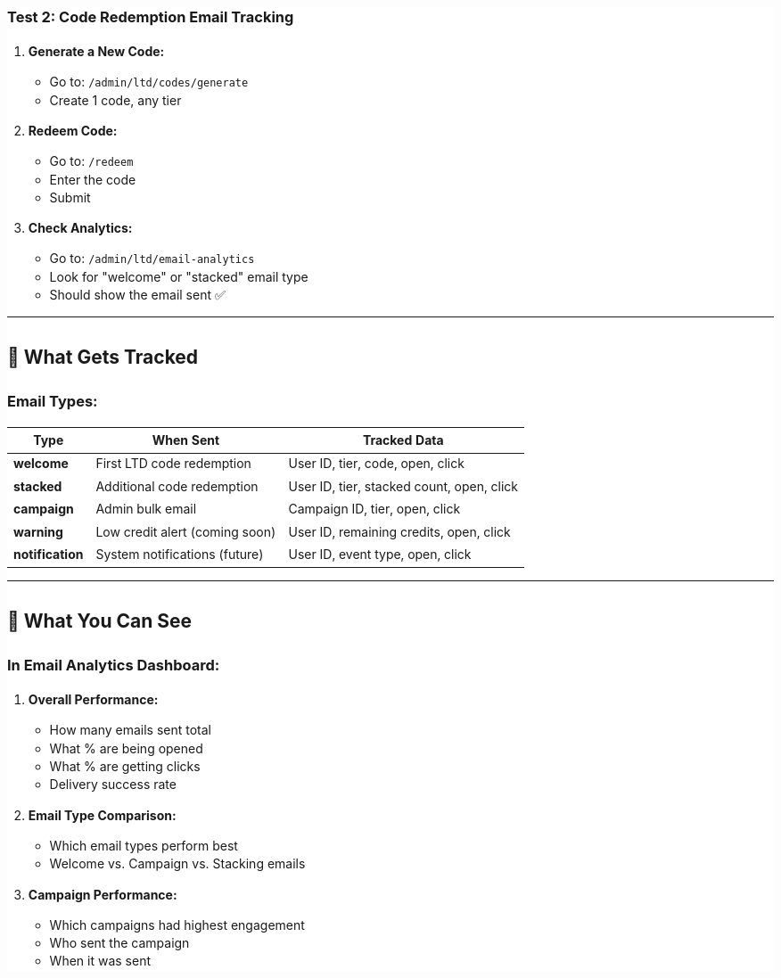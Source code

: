 
### Test 2: Code Redemption Email Tracking

1. **Generate a New Code:**
   - Go to: `/admin/ltd/codes/generate`
   - Create 1 code, any tier

2. **Redeem Code:**
   - Go to: `/redeem`
   - Enter the code
   - Submit

3. **Check Analytics:**
   - Go to: `/admin/ltd/email-analytics`
   - Look for "welcome" or "stacked" email type
   - Should show the email sent ✅

---

## 📧 What Gets Tracked

### Email Types:

| Type | When Sent | Tracked Data |
|------|-----------|--------------|
| **welcome** | First LTD code redemption | User ID, tier, code, open, click |
| **stacked** | Additional code redemption | User ID, tier, stacked count, open, click |
| **campaign** | Admin bulk email | Campaign ID, tier, open, click |
| **warning** | Low credit alert (coming soon) | User ID, remaining credits, open, click |
| **notification** | System notifications (future) | User ID, event type, open, click |

---

## 🎯 What You Can See

### In Email Analytics Dashboard:

1. **Overall Performance:**
   - How many emails sent total
   - What % are being opened
   - What % are getting clicks
   - Delivery success rate

2. **Email Type Comparison:**
   - Which email types perform best
   - Welcome vs. Campaign vs. Stacking emails

3. **Campaign Performance:**
   - Which campaigns had highest engagement
   - Who sent the campaign
   - When it was sent
